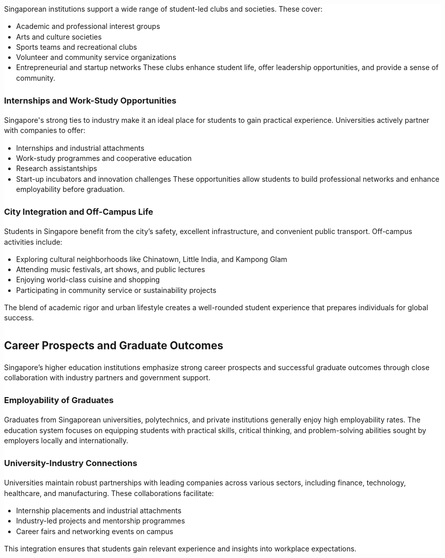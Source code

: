 Singaporean institutions support a wide range of student-led clubs and societies. These cover:

- Academic and professional interest groups
- Arts and culture societies
- Sports teams and recreational clubs
- Volunteer and community service organizations
- Entrepreneurial and startup networks
These clubs enhance student life, offer leadership opportunities, and provide a sense of community.

### Internships and Work-Study Opportunities

Singapore's strong ties to industry make it an ideal place for students to gain practical experience. Universities actively partner with companies to offer:
- Internships and industrial attachments
- Work-study programmes and cooperative education
- Research assistantships
- Start-up incubators and innovation challenges
These opportunities allow students to build professional networks and enhance employability before graduation.

### City Integration and Off-Campus Life

Students in Singapore benefit from the city’s safety, excellent infrastructure, and convenient public transport. Off-campus activities include:
- Exploring cultural neighborhoods like Chinatown, Little India, and Kampong Glam
- Attending music festivals, art shows, and public lectures
- Enjoying world-class cuisine and shopping
- Participating in community service or sustainability projects

The blend of academic rigor and urban lifestyle creates a well-rounded student experience that prepares individuals for global success.

## Career Prospects and Graduate Outcomes

Singapore’s higher education institutions emphasize strong career prospects and successful graduate outcomes through close collaboration with industry partners and government support.

### Employability of Graduates

Graduates from Singaporean universities, polytechnics, and private institutions generally enjoy high employability rates. The education system focuses on equipping students with practical skills, critical thinking, and problem-solving abilities sought by employers locally and internationally.

### University-Industry Connections

Universities maintain robust partnerships with leading companies across various sectors, including finance, technology, healthcare, and manufacturing. These collaborations facilitate:

- Internship placements and industrial attachments  
- Industry-led projects and mentorship programmes  
- Career fairs and networking events on campus  

This integration ensures that students gain relevant experience and insights into workplace expectations.
